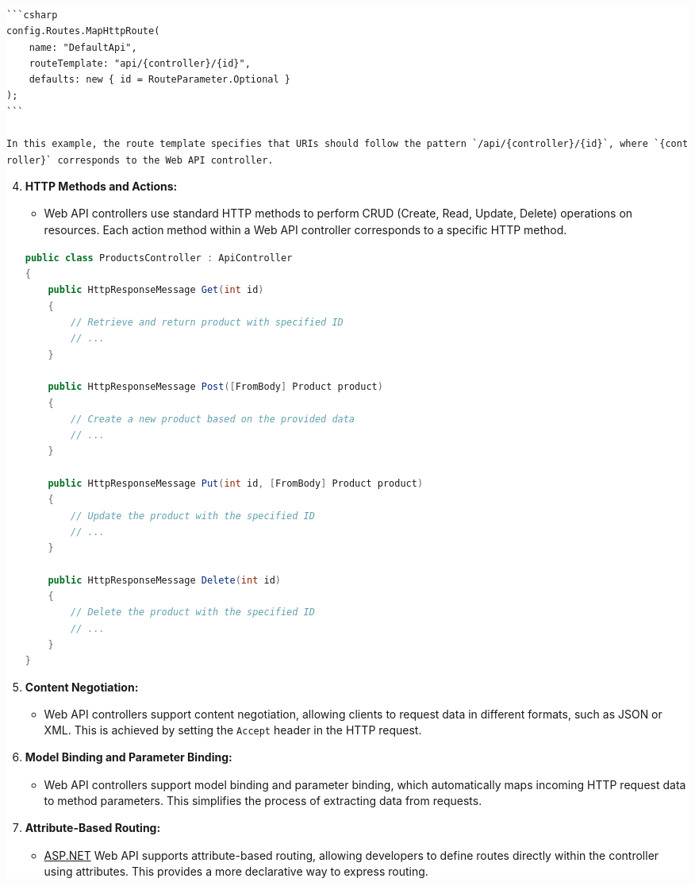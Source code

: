     ```csharp
    config.Routes.MapHttpRoute(
        name: "DefaultApi",
        routeTemplate: "api/{controller}/{id}",
        defaults: new { id = RouteParameter.Optional }
    );
    ```
    
    In this example, the route template specifies that URIs should follow the pattern `/api/{controller}/{id}`, where `{controller}` corresponds to the Web API controller.
    
4. **HTTP Methods and Actions:**
    - Web API controllers use standard HTTP methods to perform CRUD (Create, Read, Update, Delete) operations on resources. Each action method within a Web API controller corresponds to a specific HTTP method.
    
    ```csharp
    public class ProductsController : ApiController
    {
        public HttpResponseMessage Get(int id)
        {
            // Retrieve and return product with specified ID
            // ...
        }
    
        public HttpResponseMessage Post([FromBody] Product product)
        {
            // Create a new product based on the provided data
            // ...
        }
    
        public HttpResponseMessage Put(int id, [FromBody] Product product)
        {
            // Update the product with the specified ID
            // ...
        }
    
        public HttpResponseMessage Delete(int id)
        {
            // Delete the product with the specified ID
            // ...
        }
    }
    
    ```
    
5. **Content Negotiation:**
    - Web API controllers support content negotiation, allowing clients to request data in different formats, such as JSON or XML. This is achieved by setting the `Accept` header in the HTTP request.
6. **Model Binding and Parameter Binding:**
    - Web API controllers support model binding and parameter binding, which automatically maps incoming HTTP request data to method parameters. This simplifies the process of extracting data from requests.
7. **Attribute-Based Routing:**
    - [ASP.NET](http://asp.net/) Web API supports attribute-based routing, allowing developers to define routes directly within the controller using attributes. This provides a more declarative way to express routing.
    